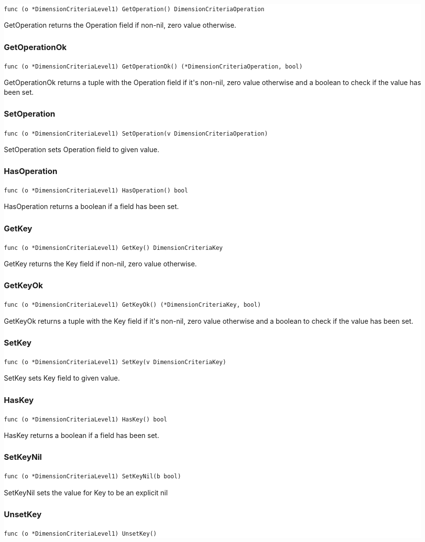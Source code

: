 `func (o *DimensionCriteriaLevel1) GetOperation() DimensionCriteriaOperation`

GetOperation returns the Operation field if non-nil, zero value otherwise.

### GetOperationOk

`func (o *DimensionCriteriaLevel1) GetOperationOk() (*DimensionCriteriaOperation, bool)`

GetOperationOk returns a tuple with the Operation field if it's non-nil, zero value otherwise
and a boolean to check if the value has been set.

### SetOperation

`func (o *DimensionCriteriaLevel1) SetOperation(v DimensionCriteriaOperation)`

SetOperation sets Operation field to given value.

### HasOperation

`func (o *DimensionCriteriaLevel1) HasOperation() bool`

HasOperation returns a boolean if a field has been set.

### GetKey

`func (o *DimensionCriteriaLevel1) GetKey() DimensionCriteriaKey`

GetKey returns the Key field if non-nil, zero value otherwise.

### GetKeyOk

`func (o *DimensionCriteriaLevel1) GetKeyOk() (*DimensionCriteriaKey, bool)`

GetKeyOk returns a tuple with the Key field if it's non-nil, zero value otherwise
and a boolean to check if the value has been set.

### SetKey

`func (o *DimensionCriteriaLevel1) SetKey(v DimensionCriteriaKey)`

SetKey sets Key field to given value.

### HasKey

`func (o *DimensionCriteriaLevel1) HasKey() bool`

HasKey returns a boolean if a field has been set.

### SetKeyNil

`func (o *DimensionCriteriaLevel1) SetKeyNil(b bool)`

 SetKeyNil sets the value for Key to be an explicit nil

### UnsetKey
`func (o *DimensionCriteriaLevel1) UnsetKey()`
